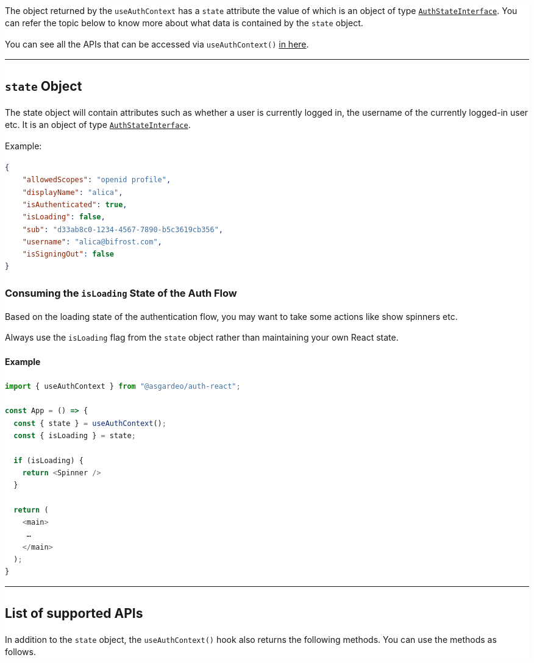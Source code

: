 The object returned by the `useAuthContext` has a `state` attribute the value of which is an object of type [`AuthStateInterface`](#authstateinterface). You can refer the topic below to know more about what data is contained by the `state` object.

You can see all the APIs that can be accessed via `useAuthContext()` [in here](#list-of-supported-apis).

---
## `state` Object

The state object will contain attributes such as whether a user is currently logged in, the username of the currently logged-in user etc. It is an object of type [`AuthStateInterface`](#authstateinterface).

Example:

```json
{
    "allowedScopes": "openid profile",
    "displayName": "alica",
    "isAuthenticated": true,
    "isLoading": false,
    "sub": "d33ab8c0-1234-4567-7890-b5c3619cb356",
    "username": "alica@bifrost.com",
    "isSigningOut": false
}
```

### Consuming the `isLoading` State of the Auth Flow

Based on the loading state of the authentication flow, you may want to take some actions like show spinners etc.

Always use the `isLoading` flag from the `state` object rather than maintaining your own React state.

#### Example
```TypeScript
import { useAuthContext } from "@asgardeo/auth-react";

const App = () => {
  const { state } = useAuthContext();
  const { isLoading } = state;

  if (isLoading) {
    return <Spinner />
  }

  return (
    <main>
     …
    </main>
  );
}
```
---
## List of supported APIs
In addition to the `state` object, the `useAuthContext()` hook also returns the following methods. You can use the methods as follows.
